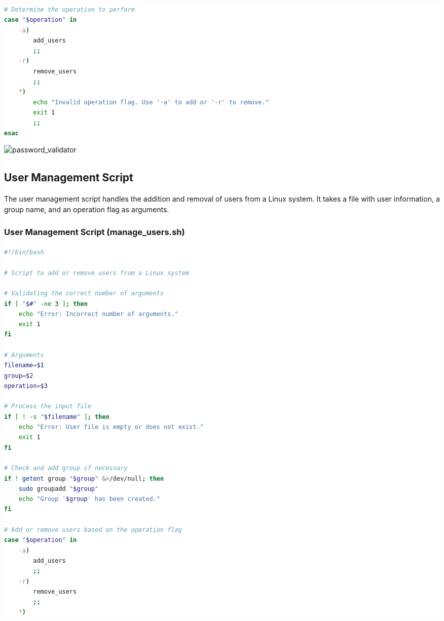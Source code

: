 ```BASH
# Determine the operation to perform
case "$operation" in
    -a)
        add_users
        ;;
    -r)
        remove_users
        ;;
    *)
        echo "Invalid operation flag. Use '-a' to add or '-r' to remove."
        exit 1
        ;;
esac
```
![password_validator](
https://github.com/omniV1/CST-321/blob/main/Documentation/Topic7/screenshots/password_validator.png)


## User Management Script

The user management script handles the addition and removal of users from a Linux system. It takes a file with user information, a group name, and an operation flag as arguments.

### User Management Script (manage_users.sh)

```BASH
#!/bin/bash

# Script to add or remove users from a Linux system

# Validating the correct number of arguments
if [ "$#" -ne 3 ]; then
    echo "Error: Incorrect number of arguments."
    exit 1
fi

# Arguments
filename=$1
group=$2
operation=$3

# Process the input file
if [ ! -s "$filename" ]; then
    echo "Error: User file is empty or does not exist."
    exit 1
fi

# Check and add group if necessary
if ! getent group "$group" &>/dev/null; then
    sudo groupadd "$group"
    echo "Group '$group' has been created."
fi

# Add or remove users based on the operation flag
case "$operation" in
    -a)
        add_users
        ;;
    -r)
        remove_users
        ;;
    *)
```
